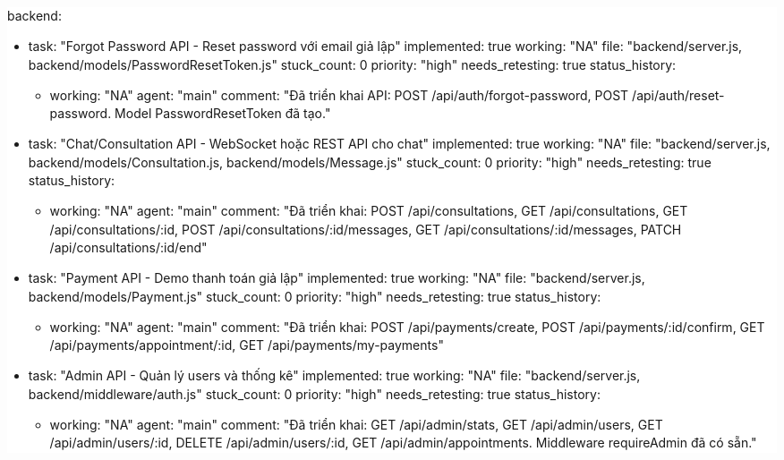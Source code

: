 backend:
  - task: "Forgot Password API - Reset password với email giả lập"
    implemented: true
    working: "NA"
    file: "backend/server.js, backend/models/PasswordResetToken.js"
    stuck_count: 0
    priority: "high"
    needs_retesting: true
    status_history:
      - working: "NA"
        agent: "main"
        comment: "Đã triển khai API: POST /api/auth/forgot-password, POST /api/auth/reset-password. Model PasswordResetToken đã tạo."

  - task: "Chat/Consultation API - WebSocket hoặc REST API cho chat"
    implemented: true
    working: "NA"
    file: "backend/server.js, backend/models/Consultation.js, backend/models/Message.js"
    stuck_count: 0
    priority: "high"
    needs_retesting: true
    status_history:
      - working: "NA"
        agent: "main"
        comment: "Đã triển khai: POST /api/consultations, GET /api/consultations, GET /api/consultations/:id, POST /api/consultations/:id/messages, GET /api/consultations/:id/messages, PATCH /api/consultations/:id/end"

  - task: "Payment API - Demo thanh toán giả lập"
    implemented: true
    working: "NA"
    file: "backend/server.js, backend/models/Payment.js"
    stuck_count: 0
    priority: "high"
    needs_retesting: true
    status_history:
      - working: "NA"
        agent: "main"
        comment: "Đã triển khai: POST /api/payments/create, POST /api/payments/:id/confirm, GET /api/payments/appointment/:id, GET /api/payments/my-payments"

  - task: "Admin API - Quản lý users và thống kê"
    implemented: true
    working: "NA"
    file: "backend/server.js, backend/middleware/auth.js"
    stuck_count: 0
    priority: "high"
    needs_retesting: true
    status_history:
      - working: "NA"
        agent: "main"
        comment: "Đã triển khai: GET /api/admin/stats, GET /api/admin/users, GET /api/admin/users/:id, DELETE /api/admin/users/:id, GET /api/admin/appointments. Middleware requireAdmin đã có sẵn."
